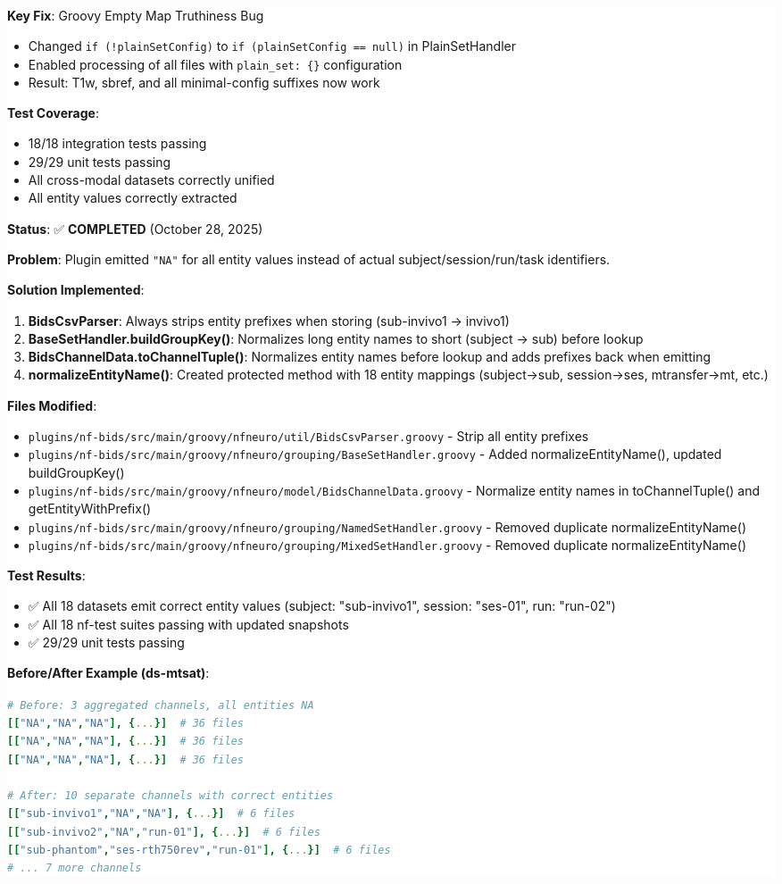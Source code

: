 **Key Fix**: Groovy Empty Map Truthiness Bug
- Changed `if (!plainSetConfig)` to `if (plainSetConfig == null)` in PlainSetHandler
- Enabled processing of all files with `plain_set: {}` configuration
- Result: T1w, sbref, and all minimal-config suffixes now work

**Test Coverage**:
- 18/18 integration tests passing
- 29/29 unit tests passing
- All cross-modal datasets correctly unified
- All entity values correctly extracted

**Status**: ✅ **COMPLETED** (October 28, 2025)

**Problem**: Plugin emitted `"NA"` for all entity values instead of actual subject/session/run/task identifiers.

**Solution Implemented**:
1. **BidsCsvParser**: Always strips entity prefixes when storing (sub-invivo1 → invivo1)
2. **BaseSetHandler.buildGroupKey()**: Normalizes long entity names to short (subject → sub) before lookup
3. **BidsChannelData.toChannelTuple()**: Normalizes entity names before lookup and adds prefixes back when emitting
4. **normalizeEntityName()**: Created protected method with 18 entity mappings (subject→sub, session→ses, mtransfer→mt, etc.)

**Files Modified**:
- `plugins/nf-bids/src/main/groovy/nfneuro/util/BidsCsvParser.groovy` - Strip all entity prefixes
- `plugins/nf-bids/src/main/groovy/nfneuro/grouping/BaseSetHandler.groovy` - Added normalizeEntityName(), updated buildGroupKey()
- `plugins/nf-bids/src/main/groovy/nfneuro/model/BidsChannelData.groovy` - Normalize entity names in toChannelTuple() and getEntityWithPrefix()
- `plugins/nf-bids/src/main/groovy/nfneuro/grouping/NamedSetHandler.groovy` - Removed duplicate normalizeEntityName()
- `plugins/nf-bids/src/main/groovy/nfneuro/grouping/MixedSetHandler.groovy` - Removed duplicate normalizeEntityName()

**Test Results**:
- ✅ All 18 datasets emit correct entity values (subject: "sub-invivo1", session: "ses-01", run: "run-02")
- ✅ All 18 nf-test suites passing with updated snapshots
- ✅ 29/29 unit tests passing

**Before/After Example (ds-mtsat)**:
```yaml
# Before: 3 aggregated channels, all entities NA
[["NA","NA","NA"], {...}]  # 36 files
[["NA","NA","NA"], {...}]  # 36 files
[["NA","NA","NA"], {...}]  # 36 files

# After: 10 separate channels with correct entities
[["sub-invivo1","NA","NA"], {...}]  # 6 files
[["sub-invivo2","NA","run-01"], {...}]  # 6 files
[["sub-phantom","ses-rth750rev","run-01"], {...}]  # 6 files
# ... 7 more channels
```
